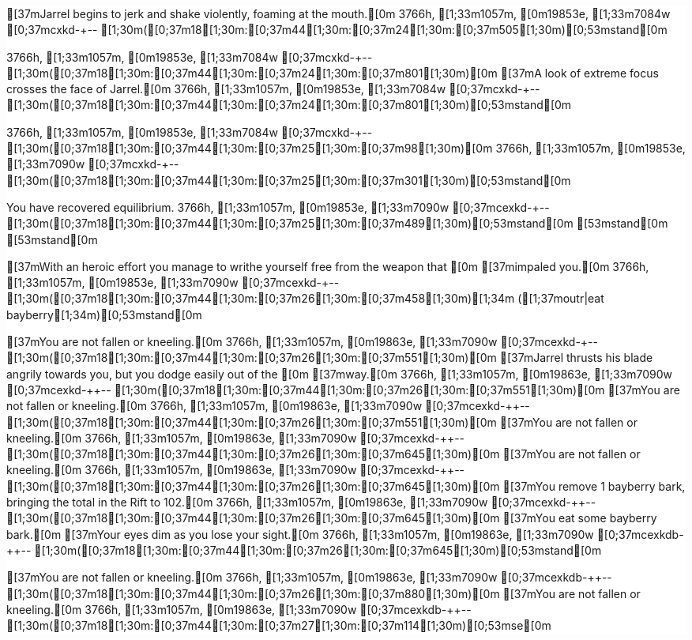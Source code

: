 [37mJarrel begins to jerk and shake violently, foaming at the mouth.[0m
3766h, [1;33m1057m, [0m19853e, [1;33m7084w [0;37mcxkd-+--  [1;30m([0;37m18[1;30m:[0;37m44[1;30m:[0;37m24[1;30m:[0;37m505[1;30m)[0;53mstand[0m

3766h, [1;33m1057m, [0m19853e, [1;33m7084w [0;37mcxkd-+--  [1;30m([0;37m18[1;30m:[0;37m44[1;30m:[0;37m24[1;30m:[0;37m801[1;30m)[0m
[37mA look of extreme focus crosses the face of Jarrel.[0m
3766h, [1;33m1057m, [0m19853e, [1;33m7084w [0;37mcxkd-+--  [1;30m([0;37m18[1;30m:[0;37m44[1;30m:[0;37m24[1;30m:[0;37m801[1;30m)[0;53mstand[0m

3766h, [1;33m1057m, [0m19853e, [1;33m7084w [0;37mcxkd-+--  [1;30m([0;37m18[1;30m:[0;37m44[1;30m:[0;37m25[1;30m:[0;37m98[1;30m)[0m
3766h, [1;33m1057m, [0m19853e, [1;33m7090w [0;37mcxkd-+--  [1;30m([0;37m18[1;30m:[0;37m44[1;30m:[0;37m25[1;30m:[0;37m301[1;30m)[0;53mstand[0m

You have recovered equilibrium.
3766h, [1;33m1057m, [0m19853e, [1;33m7090w [0;37mcexkd-+--  [1;30m([0;37m18[1;30m:[0;37m44[1;30m:[0;37m25[1;30m:[0;37m489[1;30m)[0;53mstand[0m
[53mstand[0m
[53mstand[0m

[37mWith an heroic effort you manage to writhe yourself free from the weapon that [0m
[37mimpaled you.[0m
3766h, [1;33m1057m, [0m19853e, [1;33m7090w [0;37mcexkd-+--  [1;30m([0;37m18[1;30m:[0;37m44[1;30m:[0;37m26[1;30m:[0;37m458[1;30m)[1;34m ([1;37moutr|eat bayberry[1;34m)[0;53mstand[0m

[37mYou are not fallen or kneeling.[0m
3766h, [1;33m1057m, [0m19863e, [1;33m7090w [0;37mcexkd-+--  [1;30m([0;37m18[1;30m:[0;37m44[1;30m:[0;37m26[1;30m:[0;37m551[1;30m)[0m
[37mJarrel thrusts his blade angrily towards you, but you dodge easily out of the [0m
[37mway.[0m
3766h, [1;33m1057m, [0m19863e, [1;33m7090w [0;37mcexkd-++--  [1;30m([0;37m18[1;30m:[0;37m44[1;30m:[0;37m26[1;30m:[0;37m551[1;30m)[0m
[37mYou are not fallen or kneeling.[0m
3766h, [1;33m1057m, [0m19863e, [1;33m7090w [0;37mcexkd-++--  [1;30m([0;37m18[1;30m:[0;37m44[1;30m:[0;37m26[1;30m:[0;37m551[1;30m)[0m
[37mYou are not fallen or kneeling.[0m
3766h, [1;33m1057m, [0m19863e, [1;33m7090w [0;37mcexkd-++--  [1;30m([0;37m18[1;30m:[0;37m44[1;30m:[0;37m26[1;30m:[0;37m645[1;30m)[0m
[37mYou are not fallen or kneeling.[0m
3766h, [1;33m1057m, [0m19863e, [1;33m7090w [0;37mcexkd-++--  [1;30m([0;37m18[1;30m:[0;37m44[1;30m:[0;37m26[1;30m:[0;37m645[1;30m)[0m
[37mYou remove 1 bayberry bark, bringing the total in the Rift to 102.[0m
3766h, [1;33m1057m, [0m19863e, [1;33m7090w [0;37mcexkd-++--  [1;30m([0;37m18[1;30m:[0;37m44[1;30m:[0;37m26[1;30m:[0;37m645[1;30m)[0m
[37mYou eat some bayberry bark.[0m
[37mYour eyes dim as you lose your sight.[0m
3766h, [1;33m1057m, [0m19863e, [1;33m7090w [0;37mcexkdb-++--  [1;30m([0;37m18[1;30m:[0;37m44[1;30m:[0;37m26[1;30m:[0;37m645[1;30m)[0;53mstand[0m

[37mYou are not fallen or kneeling.[0m
3766h, [1;33m1057m, [0m19863e, [1;33m7090w [0;37mcexkdb-++--  [1;30m([0;37m18[1;30m:[0;37m44[1;30m:[0;37m26[1;30m:[0;37m880[1;30m)[0m
[37mYou are not fallen or kneeling.[0m
3766h, [1;33m1057m, [0m19863e, [1;33m7090w [0;37mcexkdb-++--  [1;30m([0;37m18[1;30m:[0;37m44[1;30m:[0;37m27[1;30m:[0;37m114[1;30m)[0;53mse[0m
